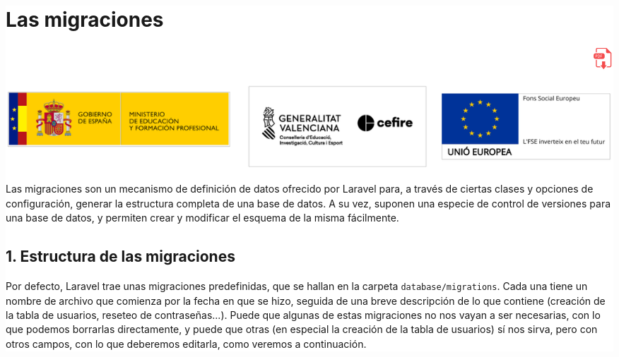 # Las migraciones

<div style="text-align: right">

<a target="_blank" href="04b.pdf"><img src="../../img/pdf.png" width="32" /></a>
</div>

<div><img src="../../img/membrete.png" width="100%" /></div>

Las migraciones son un mecanismo de definición de datos ofrecido por Laravel para, a través de ciertas clases y opciones de configuración, generar la estructura completa de una base de datos. A su vez, suponen una especie de control de versiones para una base de datos, y permiten crear y modificar el esquema de la misma fácilmente.

## 1. Estructura de las migraciones

Por defecto, Laravel trae unas migraciones predefinidas, que se hallan en la carpeta `database/migrations`. Cada una tiene un nombre de archivo que comienza por la fecha en que se hizo, seguida de una breve descripción de lo que contiene (creación de la tabla de usuarios, reseteo de contraseñas...). Puede que algunas de estas migraciones no nos vayan a ser necesarias, con lo que podemos borrarlas directamente, y puede que otras (en especial la creación de la tabla de usuarios) sí nos sirva, pero con otros campos, con lo que deberemos editarla, como veremos a continuación.
